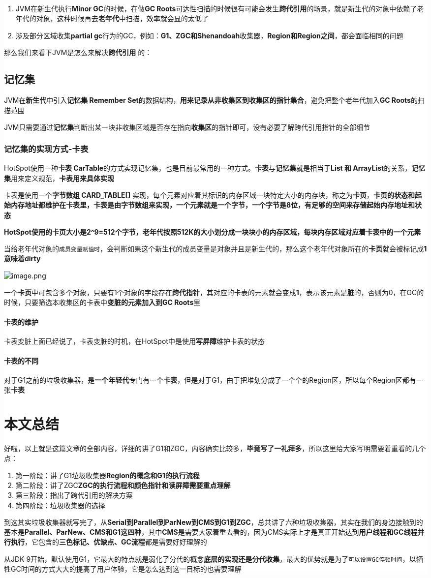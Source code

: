 1. JVM在新生代执行**Minor GC**的时候，在做**GC Roots**可达性扫描的时候很有可能会发生**跨代引用**的场景，就是新生代的对象中依赖了老年代的对象，这种时候再去**老年代**中扫描，效率就会显的太低了

2. 涉及部分区域收集**partial gc**行为的GC，例如：**G1、ZGC和Shenandoah**收集器，**Region和Region之间**，都会面临相同的问题

那么我们来看下JVM是怎么来解决**跨代引用** 的：

## 记忆集

JVM在**新生代**中引入**记忆集 Remember Set**的数据结构，**用来记录从非收集区到收集区的指针集合**，避免把整个老年代加入**GC Roots**的扫描范围

JVM只需要通过**记忆集**判断出某一块非收集区域是否存在指向**收集区**的指针即可，没有必要了解跨代引用指针的全部细节


### 记忆集的实现方式-卡表

HotSpot使用一种**卡表 CarTable**的方式实现记忆集，也是目前最常用的一种方式。**卡表**与**记忆集**就是相当于**List 和 ArrayList**的关系，**记忆集**用来定义规范，**卡表用来具体实现**

卡表是使用一个**字节数组 CARD_TABLE[]** 实现，每个元素对应着其标识的内存区域一块特定大小的内存块，称之为**卡页**，**卡页的状态和起始内存地址都维护在卡表里，卡表是由字节数组来实现，一个元素就是一个字节，一个字节是8位，有足够的空间来存储起始内存地址和状态**

**HotSpot使用的卡页大小是2^9=512个字节，老年代按照512K的大小划分成一块块小的内存区域，每块内存区域对应着卡表中的一个元素**



当给老年代对象的`成员变量赋值时`，会判断如果这个新生代的成员变量是对象并且是新生代的，那么这个老年代对象所在的**卡页**就会被标记成**1 意味着dirty**


![image.png](https://p9-juejin.byteimg.com/tos-cn-i-k3u1fbpfcp/580ae4b32bc240cf97d9efdec9d6ed37~tplv-k3u1fbpfcp-watermark.image)


一个**卡页**中可包含多个对象，只要有1个对象的字段存在**跨代指针**，其对应的卡表的元素就会变成**1**，表示该元素是**脏**的，否则为0，在GC的时候，只要筛选本收集区的卡表中**变脏的元素加入到GC Roots**里

#### 卡表的维护

卡表变脏上面已经说了，卡表变脏的时机，在HotSpot中是使用**写屏障**维护卡表的状态

#### 卡表的不同

对于G1之前的垃圾收集器，是**一个年轻代**专门有一个**卡表**，但是对于G1，由于把堆划分成了一个个的Region区，所以每个Region区都有一张**卡表**

# 本文总结

好啦，以上就是这篇文章的全部内容，详细的讲了G1和ZGC，内容确实比较多，**毕竟写了一礼拜多**，所以这里给大家写明需要着重看的几个点：

1. 第一阶段：讲了G1垃圾收集器**Region的概念和G1的执行流程**
2. 第二阶段：讲了ZGC**ZGC的执行流程和颜色指针和读屏障需要重点理解**
3. 第三阶段：指出了跨代引用的解决方案
4. 第四阶段：垃圾收集器的选择

到这其实垃圾收集器就写完了，从**Serial到Parallel到ParNew到CMS到G1到ZGC**，总共讲了六种垃圾收集器，其实在我们的身边接触到的基本是**Parallel、ParNew、CMS和G1这四种**，其中**CMS**是需要大家着重去看的，因为CMS实际上才是真正开始达到**用户线程和GC线程并行执行**，它包含的**三色标记、优缺点、GC流程**都是需要好好理解的

从JDK 9开始，默认使用G1，它最大的特点就是弱化了分代的概念**底层的实现还是分代收集**，最大的优势就是为了`可以设置GC停顿时间`，以牺牲GC时间的方式大大的提高了用户体验，它是怎么达到这一目标的也需要理解
